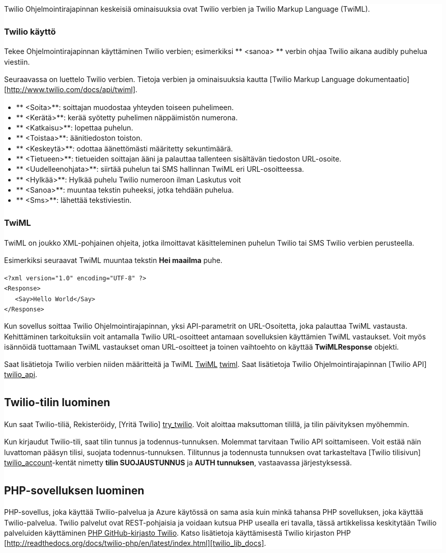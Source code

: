Twilio Ohjelmointirajapinnan keskeisiä ominaisuuksia ovat Twilio verbien ja Twilio Markup Language (TwiML).

### <a id="Verbs"></a>Twilio käyttö
Tekee Ohjelmointirajapinnan käyttäminen Twilio verbien; esimerkiksi ** &lt;sanoa&gt; ** verbin ohjaa Twilio aikana audibly puhelua viestiin.

Seuraavassa on luettelo Twilio verbien. Tietoja verbien ja ominaisuuksia kautta [Twilio Markup Language dokumentaatio] [http://www.twilio.com/docs/api/twiml].

* ** &lt;Soita&gt;**: soittajan muodostaa yhteyden toiseen puhelimeen.
* ** &lt;Kerätä&gt;**: kerää syötetty puhelimen näppäimistön numerona.
* ** &lt;Katkaisu&gt;**: lopettaa puhelun.
* ** &lt;Toistaa&gt;**: äänitiedoston toiston.
* ** &lt;Keskeytä&gt;**: odottaa äänettömästi määritetty sekuntimäärä.
* ** &lt;Tietueen&gt;**: tietueiden soittajan ääni ja palauttaa tallenteen sisältävän tiedoston URL-osoite.
* ** &lt;Uudelleenohjata&gt;**: siirtää puhelun tai SMS hallinnan TwiML eri URL-osoitteessa.
* ** &lt;Hylkää&gt;**: Hylkää puhelu Twilio numeroon ilman Laskutus voit
* ** &lt;Sanoa&gt;**: muuntaa tekstin puheeksi, jotka tehdään puhelua.
* ** &lt;Sms&gt;**: lähettää tekstiviestin.

### <a id="TwiML"></a>TwiML
TwiML on joukko XML-pohjainen ohjeita, jotka ilmoittavat käsitteleminen puhelun Twilio tai SMS Twilio verbien perusteella.

Esimerkiksi seuraavat TwiML muuntaa tekstin **Hei maailma** puhe.

    <?xml version="1.0" encoding="UTF-8" ?>
    <Response>
       <Say>Hello World</Say>
    </Response>

Kun sovellus soittaa Twilio Ohjelmointirajapinnan, yksi API-parametrit on URL-Osoitetta, joka palauttaa TwiML vastausta. Kehittäminen tarkoituksiin voit antamalla Twilio URL-osoitteet antamaan sovelluksien käyttämien TwiML vastaukset. Voit myös isännöidä tuottamaan TwiML vastaukset oman URL-osoitteet ja toinen vaihtoehto on käyttää **TwiMLResponse** objekti.

Saat lisätietoja Twilio verbien niiden määritteitä ja TwiML [TwiML] [twiml]. Saat lisätietoja Twilio Ohjelmointirajapinnan [Twilio API] [twilio_api].

## <a id="CreateAccount"></a>Twilio-tilin luominen
Kun saat Twilio-tiliä, Rekisteröidy, [Yritä Twilio] [try_twilio]. Voit aloittaa maksuttoman tilillä, ja tilin päivityksen myöhemmin.

Kun kirjaudut Twilio-tili, saat tilin tunnus ja todennus-tunnuksen. Molemmat tarvitaan Twilio API soittamiseen. Voit estää näin luvattoman pääsyn tilisi, suojata todennus-tunnuksen. Tilitunnus ja todennusta tunnuksen ovat tarkasteltava [Twilio tilisivun] [twilio_account]-kentät nimetty **tilin SUOJAUSTUNNUS** ja **AUTH tunnuksen**, vastaavassa järjestyksessä.

## <a id="create_app"></a>PHP-sovelluksen luominen
PHP-sovellus, joka käyttää Twilio-palvelua ja Azure käytössä on sama asia kuin minkä tahansa PHP sovelluksen, joka käyttää Twilio-palvelua. Twilio palvelut ovat REST-pohjaisia ja voidaan kutsua PHP usealla eri tavalla, tässä artikkelissa keskitytään Twilio palveluiden käyttäminen [PHP GitHub-kirjasto Twilio][twilio_php]. Katso lisätietoja käyttämisestä Twilio kirjaston PHP [http://readthedocs.org/docs/twilio-php/en/latest/index.html][twilio_lib_docs].


[twilio_php]: https://github.com/twilio/twilio-php
[twilio_lib_docs]: http://readthedocs.org/docs/twilio-php/en/latest/index.html
[twilio_github_readme]: https://github.com/twilio/twilio-php/blob/master/README.md
[ssl_validation]: http://readthedocs.org/docs/twilio-php/en/latest/usage/rest.html
[howto_phonecall_php]: http://windowsazure.com/documentation/articles/partner-twilio-php-make-phone-call
[twimlet_message_url]: http://twimlets.com/message
[twimlet_message_url_hello_world]: http://twimlets.com/message?Message%5B0%5D=Hello%20World
[twiml_reference]: https://www.twilio.com/docs/api/twiml
[twilio_pricing]: http://www.twilio.com/pricing
[twilio_libraries]: https://www.twilio.com/docs/libraries
[twiml]: http://www.twilio.com/docs/api/twiml
[twilio_api]: http://www.twilio.com/api
[try_twilio]: https://www.twilio.com/try-twilio
[twilio_account]:  https://www.twilio.com/user/account
[verify_phone]: https://www.twilio.com/user/account/phone-numbers/verified#
[twilio_api_documentation]: http://www.twilio.com/api
[twilio_security_guidelines]: http://www.twilio.com/docs/security
[twilio_howtos]: http://www.twilio.com/docs/howto
[twilio_on_github]: https://github.com/twilio
[twilio_support]: http://www.twilio.com/help/contact
[twilio_quickstarts]: http://www.twilio.com/docs/quickstart